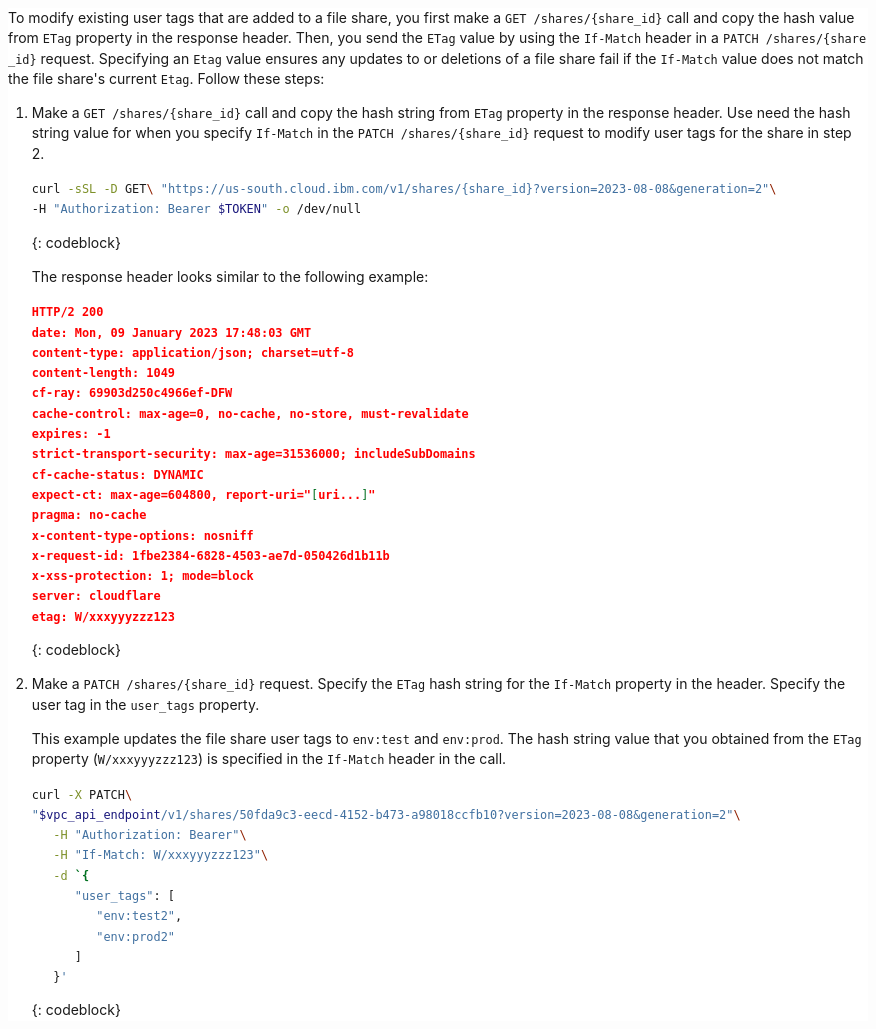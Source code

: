 To modify existing user tags that are added to a file share, you first make a `GET /shares/{share_id}` call and copy the hash value from `ETag` property in the response header. Then, you send the `ETag` value by using the `If-Match` header in a `PATCH /shares/{share_id}` request. Specifying an `Etag` value ensures any updates to or deletions of a file share fail if the `If-Match` value does not match the file share's current `Etag`. Follow these steps:

1. Make a `GET /shares/{share_id}` call and copy the hash string from `ETag` property in the response header. Use need the hash string value for when you specify `If-Match` in the `PATCH /shares/{share_id}` request to modify user tags for the share in step 2.

   ```sh
   curl -sSL -D GET\ "https://us-south.cloud.ibm.com/v1/shares/{share_id}?version=2023-08-08&generation=2"\
   -H "Authorization: Bearer $TOKEN" -o /dev/null
   ```
   {: codeblock}

   The response header looks similar to the following example:

   ```json
   HTTP/2 200
   date: Mon, 09 January 2023 17:48:03 GMT
   content-type: application/json; charset=utf-8
   content-length: 1049
   cf-ray: 69903d250c4966ef-DFW
   cache-control: max-age=0, no-cache, no-store, must-revalidate
   expires: -1
   strict-transport-security: max-age=31536000; includeSubDomains
   cf-cache-status: DYNAMIC
   expect-ct: max-age=604800, report-uri="[uri...]"
   pragma: no-cache
   x-content-type-options: nosniff
   x-request-id: 1fbe2384-6828-4503-ae7d-050426d1b11b
   x-xss-protection: 1; mode=block
   server: cloudflare
   etag: W/xxxyyyzzz123
   ```
   {: codeblock}

2. Make a `PATCH /shares/{share_id}` request. Specify the `ETag` hash string for the `If-Match` property in the header. Specify the user tag in the `user_tags` property.

   This example updates the file share user tags to `env:test` and `env:prod`. The hash string value that you obtained from the `ETag` property (`W/xxxyyyzzz123`) is specified in the `If-Match` header in the call.

   ```sh
   curl -X PATCH\
   "$vpc_api_endpoint/v1/shares/50fda9c3-eecd-4152-b473-a98018ccfb10?version=2023-08-08&generation=2"\
      -H "Authorization: Bearer"\
      -H "If-Match: W/xxxyyyzzz123"\
      -d `{
         "user_tags": [
            "env:test2",
            "env:prod2"
         ]
      }'
   ```
   {: codeblock}
